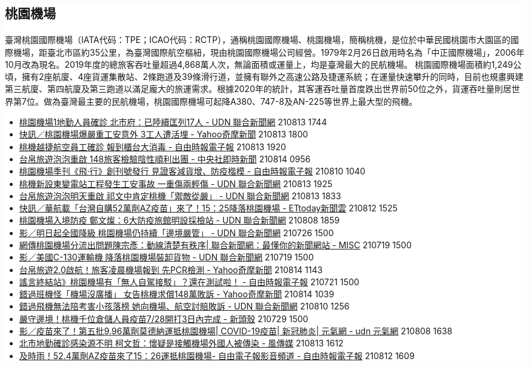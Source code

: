 ## 桃園機場

臺灣桃園國際機場（IATA代码：TPE；ICAO代码：RCTP），通稱桃園國際機場、桃園機場，簡稱桃機，是位於中華民國桃園市大園區的國際機場，距臺北市區約35公里，為臺灣國際航空樞紐，現由桃園國際機場公司經營。1979年2月26日啟用時名為「中正國際機場」，2006年10月改為現名。2019年度的總旅客吞吐量超過4,868萬人次，無論面積或運量上，均是臺灣最大的民航機場。
桃園國際機場面積約1,249公頃，擁有2座航廈、4座貨運集散站、2條跑道及39條滑行道，並擁有聯外之高速公路及捷運系統；在運量快速攀升的同時，目前也規畫興建第三航廈、第四航廈及第三跑道以滿足龐大的旅運需求。根據2020年的統計，其客運吞吐量首度跌出世界前50位之外，貨運吞吐量則居世界第7位。做為臺灣最主要的民航機場，桃園國際機場可起降A380、747-8及AN-225等世界上最大型的飛機。


- [桃園機場1地勤人員確診 北市府：已陸續匡列17人 - UDN 聯合新聞網](https://udn.com/news/story/120940/5672267 "桃園機場1地勤人員確診 北市府：已陸續匡列17人 - UDN 聯合新聞網") 210813 1744
- [快訊／桃園機場爆嚴重工安意外 3工人遭活埋 - Yahoo奇摩新聞](https://tw.news.yahoo.com/%E5%BF%AB%E8%A8%8A-%E6%A1%83%E5%9C%92%E6%A9%9F%E5%A0%B4%E7%88%86%E5%9A%B4%E9%87%8D%E5%B7%A5%E5%AE%89%E6%84%8F%E5%A4%96-3%E5%B7%A5%E4%BA%BA%E9%81%AD%E6%B4%BB%E5%9F%8B-100039580.html "快訊／桃園機場爆嚴重工安意外 3工人遭活埋 - Yahoo奇摩新聞") 210813 1800
- [桃機越捷航空員工確診 報到櫃台大消毒 - 自由時報電子報](https://news.ltn.com.tw/news/life/breakingnews/3637855 "桃機越捷航空員工確診 報到櫃台大消毒 - 自由時報電子報") 210813 1920
- [台帛旅遊泡泡重啟 148旅客檢驗陰性順利出團 - 中央社即時新聞](https://www.cna.com.tw/news/ahel/202108140029.aspx "台帛旅遊泡泡重啟 148旅客檢驗陰性順利出團 - 中央社即時新聞") 210814 0956
- [桃園機場季刊《飛·行》創刊號發行 見證客減貨增、防疫楷模 - 自由時報電子報](https://news.ltn.com.tw/news/life/breakingnews/3633222 "桃園機場季刊《飛·行》創刊號發行 見證客減貨增、防疫楷模 - 自由時報電子報") 210810 1040
- [桃機新設東變電站工程發生工安事故 一重傷兩輕傷 - UDN 聯合新聞網](https://udn.com/news/story/7320/5672466?from=udn-ch1_breaknews-1-0-news "桃機新設東變電站工程發生工安事故 一重傷兩輕傷 - UDN 聯合新聞網") 210813 1925
- [台帛旅遊泡泡明天重啟 祁文中肯定桃機「禦敵從嚴」 - UDN 聯合新聞網](https://udn.com/news/story/7266/5672386?from=udn-ch1_breaknews-1-cate9-news "台帛旅遊泡泡明天重啟 祁文中肯定桃機「禦敵從嚴」 - UDN 聯合新聞網") 210813 1833
- [快訊／華航載「台灣自購52萬劑AZ疫苗」來了！15：25降落桃園機場 - ETtoday新聞雲](https://www.ettoday.net/news/20210812/2054306.htm "快訊／華航載「台灣自購52萬劑AZ疫苗」來了！15：25降落桃園機場 - ETtoday新聞雲") 210812 1525
- [桃園機場入境防疫 鄭文燦：6大防疫旅館明設採檢站 - UDN 聯合新聞網](https://udn.com/news/story/122173/5659561 "桃園機場入境防疫 鄭文燦：6大防疫旅館明設採檢站 - UDN 聯合新聞網") 210808 1859
- [影／明日起全國降級 桃園機場仍持續「邊境嚴管」 - UDN 聯合新聞網](https://udn.com/news/story/122173/5629063 "影／明日起全國降級 桃園機場仍持續「邊境嚴管」 - UDN 聯合新聞網") 210726 1500
- [網傳桃園機場分流出問題陳宗彥：動線清楚有秩序| 聯合新聞網：最懂你的新聞網站 - MISC](https://udn.com/news/story/122173/5612333 "網傳桃園機場分流出問題陳宗彥：動線清楚有秩序| 聯合新聞網：最懂你的新聞網站 - MISC") 210719 1500
- [影／美國C-130運輸機 降落桃園機場裝卸貨物 - UDN 聯合新聞網](https://udn.com/news/story/10930/5611601 "影／美國C-130運輸機 降落桃園機場裝卸貨物 - UDN 聯合新聞網") 210719 1500
- [台帛旅遊2.0啟航！旅客凌晨機場報到 先PCR檢測 - Yahoo奇摩新聞](https://tw.news.yahoo.com/%E5%8F%B0%E5%B8%9B%E6%97%85%E9%81%8A2-0%E5%95%9F%E8%88%AA-%E6%97%85%E5%AE%A2%E5%87%8C%E6%99%A8%E6%A9%9F%E5%A0%B4%E5%A0%B1%E5%88%B0-%E5%85%88pcr%E6%AA%A2%E6%B8%AC-034305652.html "台帛旅遊2.0啟航！旅客凌晨機場報到 先PCR檢測 - Yahoo奇摩新聞") 210814 1143
- [謠言終結站》桃園機場有「無人自駕接駁」？還在測試啦！ - 自由時報電子報](https://news.ltn.com.tw/news/life/breakingnews/3611646 "謠言終結站》桃園機場有「無人自駕接駁」？還在測試啦！ - 自由時報電子報") 210721 1500
- [錯過班機怪「機場沒廣播」 女告桃機求償148萬敗訴 - Yahoo奇摩新聞](https://tw.news.yahoo.com/%E9%8C%AF%E9%81%8E%E7%8F%AD%E6%A9%9F%E6%80%AA-%E6%A9%9F%E5%A0%B4%E6%B2%92%E5%BB%A3%E6%92%AD-%E5%A5%B3%E5%91%8A%E6%A1%83%E6%A9%9F%E6%B1%82%E5%84%9F148%E8%90%AC%E6%95%97%E8%A8%B4-071800448.html "錯過班機怪「機場沒廣播」 女告桃機求償148萬敗訴 - Yahoo奇摩新聞") 210814 1039
- [錯過飛機無法陪考害小孩落榜 她向機場、航空討賠敗訴 - UDN 聯合新聞網](https://udn.com/news/story/7321/5663383 "錯過飛機無法陪考害小孩落榜 她向機場、航空討賠敗訴 - UDN 聯合新聞網") 210810 1256
- [嚴守邊境！桃機千位倉儲人員疫苗7/28開打3日內完成 - 新頭殼](https://newtalk.tw/news/view/2021-07-29/612353 "嚴守邊境！桃機千位倉儲人員疫苗7/28開打3日內完成 - 新頭殼") 210729 1500
- [影／疫苗來了！第五批9.96萬劑莫德納運抵桃園機場| COVID-19疫苗| 新冠肺炎| 元氣網 - udn 元氣網](https://health.udn.com/health/story/121833/5659373 "影／疫苗來了！第五批9.96萬劑莫德納運抵桃園機場| COVID-19疫苗| 新冠肺炎| 元氣網 - udn 元氣網") 210808 1638
- [北市地勤確診感染源不明 柯文哲：懷疑是接觸機場外國人被傳染 - 風傳媒](https://www.storm.mg/article/3878160 "北市地勤確診感染源不明 柯文哲：懷疑是接觸機場外國人被傳染 - 風傳媒") 210813 1612
- [及時雨！52.4萬劑AZ疫苗來了15：26運抵桃園機場- 自由電子報影音頻道 - 自由時報電子報](https://video.ltn.com.tw/article/rq6r6qqawvo/PLI7xntdRxhw3Qcbd70QE2FRWgpOQ-hBHO "及時雨！52.4萬劑AZ疫苗來了15：26運抵桃園機場- 自由電子報影音頻道 - 自由時報電子報") 210812 1609
